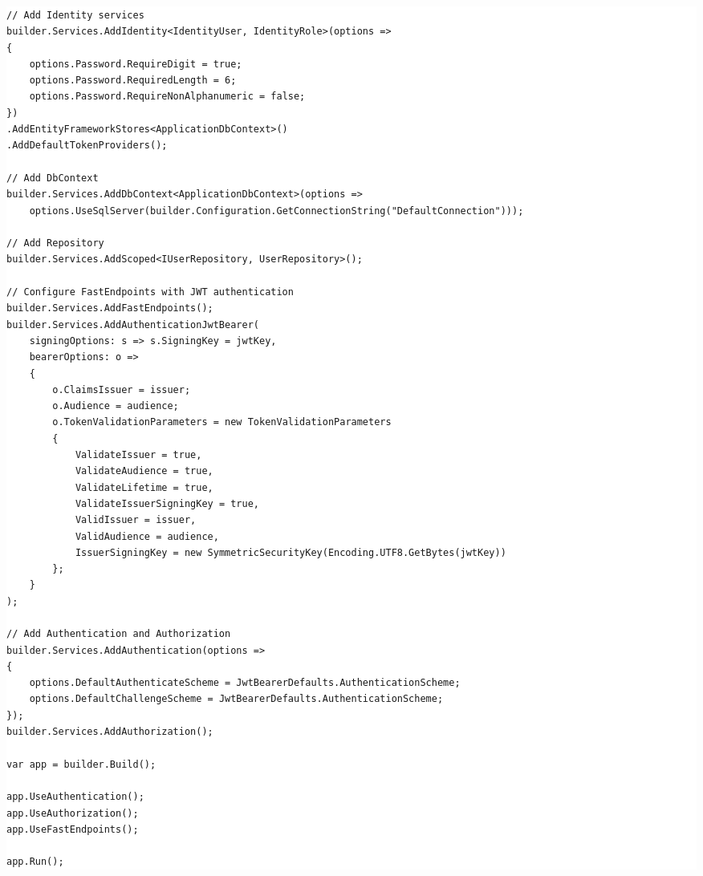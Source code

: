 ```x-csharp
// Add Identity services
builder.Services.AddIdentity<IdentityUser, IdentityRole>(options =>
{
    options.Password.RequireDigit = true;
    options.Password.RequiredLength = 6;
    options.Password.RequireNonAlphanumeric = false;
})
.AddEntityFrameworkStores<ApplicationDbContext>()
.AddDefaultTokenProviders();

// Add DbContext
builder.Services.AddDbContext<ApplicationDbContext>(options =>
    options.UseSqlServer(builder.Configuration.GetConnectionString("DefaultConnection")));

// Add Repository
builder.Services.AddScoped<IUserRepository, UserRepository>();

// Configure FastEndpoints with JWT authentication
builder.Services.AddFastEndpoints();
builder.Services.AddAuthenticationJwtBearer(
    signingOptions: s => s.SigningKey = jwtKey,
    bearerOptions: o =>
    {
        o.ClaimsIssuer = issuer;
        o.Audience = audience;
        o.TokenValidationParameters = new TokenValidationParameters
        {
            ValidateIssuer = true,
            ValidateAudience = true,
            ValidateLifetime = true,
            ValidateIssuerSigningKey = true,
            ValidIssuer = issuer,
            ValidAudience = audience,
            IssuerSigningKey = new SymmetricSecurityKey(Encoding.UTF8.GetBytes(jwtKey))
        };
    }
);

// Add Authentication and Authorization
builder.Services.AddAuthentication(options =>
{
    options.DefaultAuthenticateScheme = JwtBearerDefaults.AuthenticationScheme;
    options.DefaultChallengeScheme = JwtBearerDefaults.AuthenticationScheme;
});
builder.Services.AddAuthorization();

var app = builder.Build();

app.UseAuthentication();
app.UseAuthorization();
app.UseFastEndpoints();

app.Run();
```
